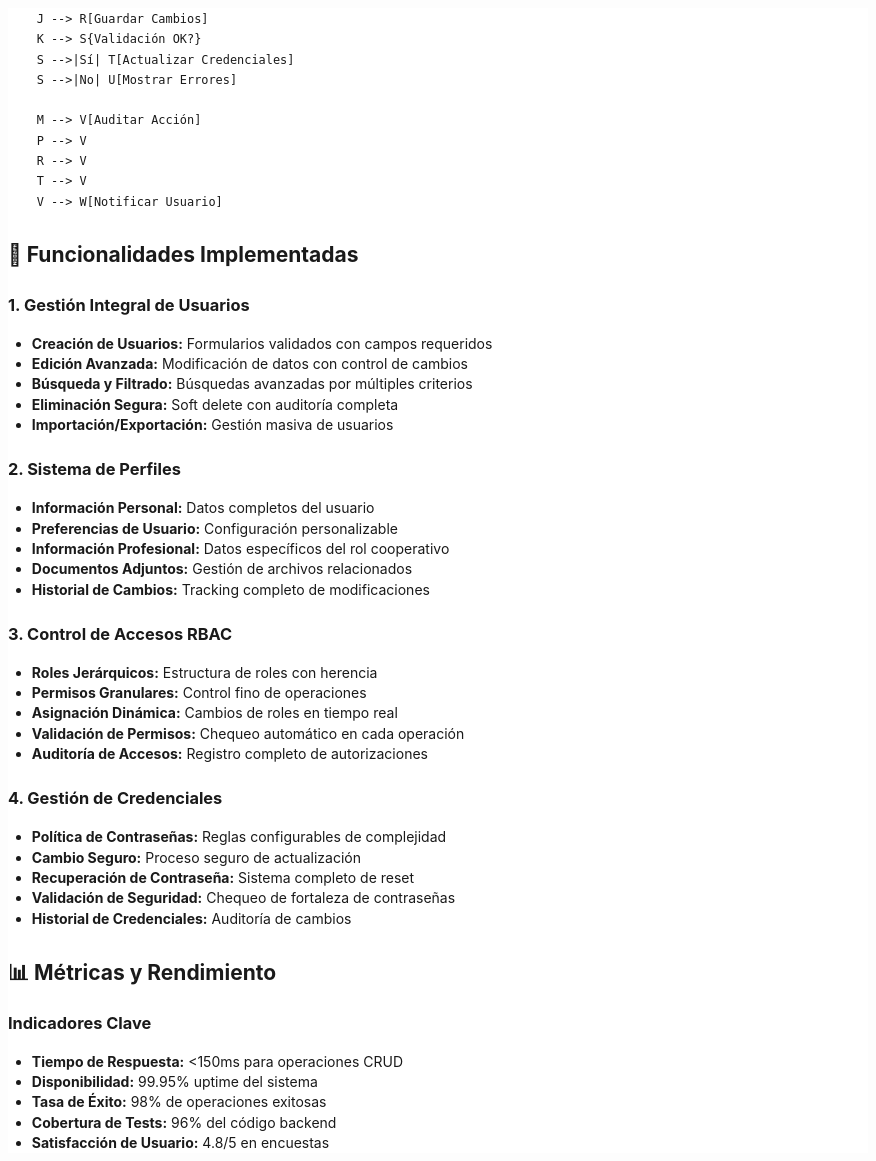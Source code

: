 ```mermaid
    J --> R[Guardar Cambios]
    K --> S{Validación OK?}
    S -->|Sí| T[Actualizar Credenciales]
    S -->|No| U[Mostrar Errores]

    M --> V[Auditar Acción]
    P --> V
    R --> V
    T --> V
    V --> W[Notificar Usuario]
```

## 🔧 Funcionalidades Implementadas

### **1. Gestión Integral de Usuarios**
- **Creación de Usuarios:** Formularios validados con campos requeridos
- **Edición Avanzada:** Modificación de datos con control de cambios
- **Búsqueda y Filtrado:** Búsquedas avanzadas por múltiples criterios
- **Eliminación Segura:** Soft delete con auditoría completa
- **Importación/Exportación:** Gestión masiva de usuarios

### **2. Sistema de Perfiles**
- **Información Personal:** Datos completos del usuario
- **Preferencias de Usuario:** Configuración personalizable
- **Información Profesional:** Datos específicos del rol cooperativo
- **Documentos Adjuntos:** Gestión de archivos relacionados
- **Historial de Cambios:** Tracking completo de modificaciones

### **3. Control de Accesos RBAC**
- **Roles Jerárquicos:** Estructura de roles con herencia
- **Permisos Granulares:** Control fino de operaciones
- **Asignación Dinámica:** Cambios de roles en tiempo real
- **Validación de Permisos:** Chequeo automático en cada operación
- **Auditoría de Accesos:** Registro completo de autorizaciones

### **4. Gestión de Credenciales**
- **Política de Contraseñas:** Reglas configurables de complejidad
- **Cambio Seguro:** Proceso seguro de actualización
- **Recuperación de Contraseña:** Sistema completo de reset
- **Validación de Seguridad:** Chequeo de fortaleza de contraseñas
- **Historial de Credenciales:** Auditoría de cambios

## 📊 Métricas y Rendimiento

### **Indicadores Clave**
- **Tiempo de Respuesta:** <150ms para operaciones CRUD
- **Disponibilidad:** 99.95% uptime del sistema
- **Tasa de Éxito:** 98% de operaciones exitosas
- **Cobertura de Tests:** 96% del código backend
- **Satisfacción de Usuario:** 4.8/5 en encuestas
